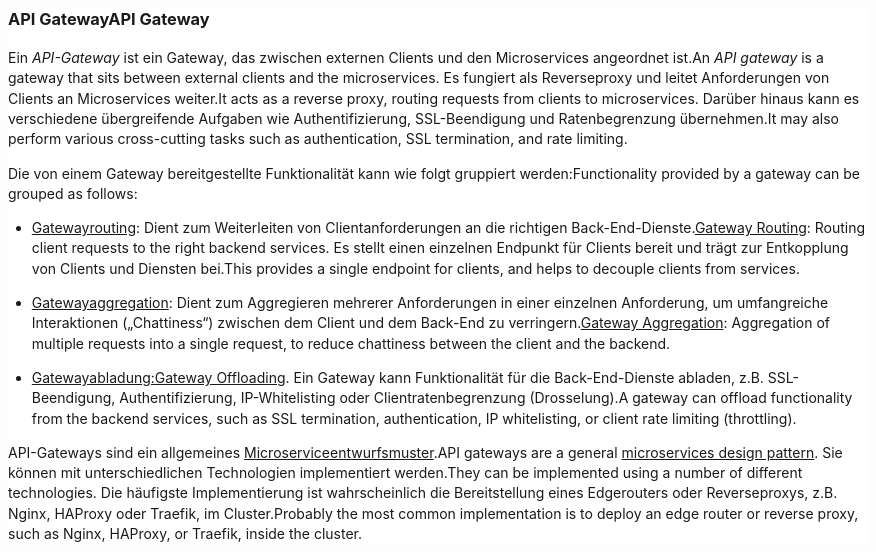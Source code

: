 ### <a name="api-gateway"></a><span data-ttu-id="e3600-166">API Gateway</span><span class="sxs-lookup"><span data-stu-id="e3600-166">API Gateway</span></span>

<span data-ttu-id="e3600-167">Ein *API-Gateway* ist ein Gateway, das zwischen externen Clients und den Microservices angeordnet ist.</span><span class="sxs-lookup"><span data-stu-id="e3600-167">An *API gateway* is a gateway that sits between external clients and the microservices.</span></span> <span data-ttu-id="e3600-168">Es fungiert als Reverseproxy und leitet Anforderungen von Clients an Microservices weiter.</span><span class="sxs-lookup"><span data-stu-id="e3600-168">It acts as a reverse proxy, routing requests from clients to microservices.</span></span> <span data-ttu-id="e3600-169">Darüber hinaus kann es verschiedene übergreifende Aufgaben wie Authentifizierung, SSL-Beendigung und Ratenbegrenzung übernehmen.</span><span class="sxs-lookup"><span data-stu-id="e3600-169">It may also perform various cross-cutting tasks such as authentication, SSL termination, and rate limiting.</span></span> 

<span data-ttu-id="e3600-170">Die von einem Gateway bereitgestellte Funktionalität kann wie folgt gruppiert werden:</span><span class="sxs-lookup"><span data-stu-id="e3600-170">Functionality provided by a gateway can be grouped as follows:</span></span>

- <span data-ttu-id="e3600-171">[Gatewayrouting](../../patterns/gateway-routing.md): Dient zum Weiterleiten von Clientanforderungen an die richtigen Back-End-Dienste.</span><span class="sxs-lookup"><span data-stu-id="e3600-171">[Gateway Routing](../../patterns/gateway-routing.md): Routing client requests to the right backend services.</span></span> <span data-ttu-id="e3600-172">Es stellt einen einzelnen Endpunkt für Clients bereit und trägt zur Entkopplung von Clients und Diensten bei.</span><span class="sxs-lookup"><span data-stu-id="e3600-172">This provides a single endpoint for clients, and helps to decouple clients from services.</span></span>

- <span data-ttu-id="e3600-173">[Gatewayaggregation](../../patterns/gateway-aggregation.md): Dient zum Aggregieren mehrerer Anforderungen in einer einzelnen Anforderung, um umfangreiche Interaktionen („Chattiness“) zwischen dem Client und dem Back-End zu verringern.</span><span class="sxs-lookup"><span data-stu-id="e3600-173">[Gateway Aggregation](../../patterns/gateway-aggregation.md): Aggregation of multiple requests into a single request, to reduce chattiness between the client and the backend.</span></span>

- <span data-ttu-id="e3600-174">[Gatewayabladung:](../../patterns/gateway-offloading.md)</span><span class="sxs-lookup"><span data-stu-id="e3600-174">[Gateway Offloading](../../patterns/gateway-offloading.md).</span></span> <span data-ttu-id="e3600-175">Ein Gateway kann Funktionalität für die Back-End-Dienste abladen, z.B. SSL-Beendigung, Authentifizierung, IP-Whitelisting oder Clientratenbegrenzung (Drosselung).</span><span class="sxs-lookup"><span data-stu-id="e3600-175">A gateway can offload functionality from the backend services, such as SSL termination, authentication, IP whitelisting, or client rate limiting (throttling).</span></span>

<span data-ttu-id="e3600-176">API-Gateways sind ein allgemeines [Microserviceentwurfsmuster](https://microservices.io/patterns/apigateway.html).</span><span class="sxs-lookup"><span data-stu-id="e3600-176">API gateways are a general [microservices design pattern](https://microservices.io/patterns/apigateway.html).</span></span> <span data-ttu-id="e3600-177">Sie können mit unterschiedlichen Technologien implementiert werden.</span><span class="sxs-lookup"><span data-stu-id="e3600-177">They can be implemented using a number of different technologies.</span></span> <span data-ttu-id="e3600-178">Die häufigste Implementierung ist wahrscheinlich die Bereitstellung eines Edgerouters oder Reverseproxys, z.B. Nginx, HAProxy oder Traefik, im Cluster.</span><span class="sxs-lookup"><span data-stu-id="e3600-178">Probably the most common implementation is to deploy an edge router or reverse proxy, such as Nginx, HAProxy, or Traefik, inside the cluster.</span></span> 
